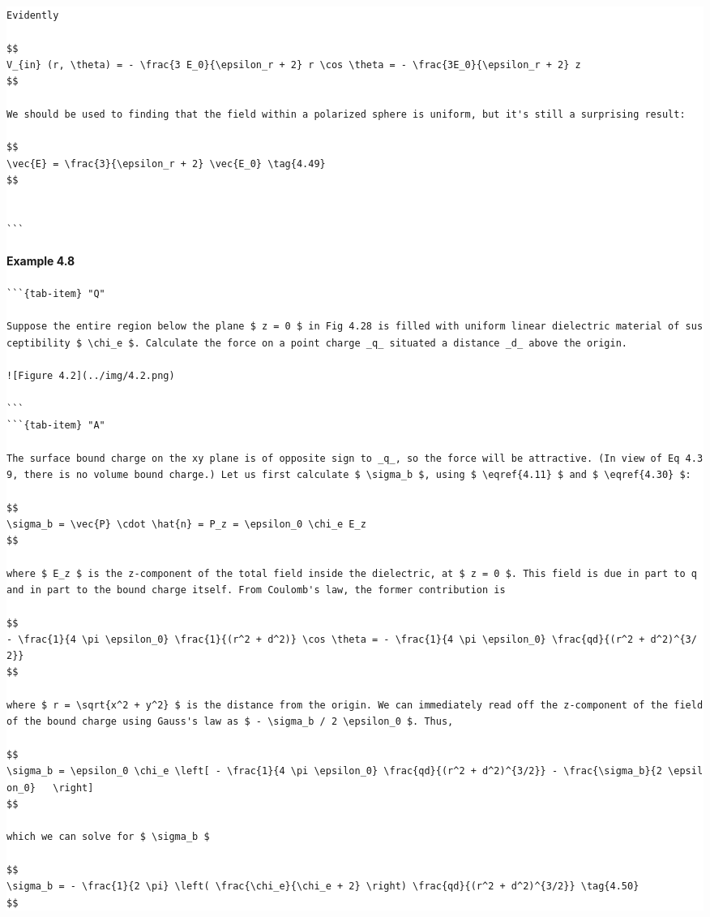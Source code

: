 ````{tab-set}
Evidently

$$
V_{in} (r, \theta) = - \frac{3 E_0}{\epsilon_r + 2} r \cos \theta = - \frac{3E_0}{\epsilon_r + 2} z
$$

We should be used to finding that the field within a polarized sphere is uniform, but it's still a surprising result:

$$
\vec{E} = \frac{3}{\epsilon_r + 2} \vec{E_0} \tag{4.49}
$$


```
````



#### Example 4.8

````{tab-set}
```{tab-item} "Q"

Suppose the entire region below the plane $ z = 0 $ in Fig 4.28 is filled with uniform linear dielectric material of susceptibility $ \chi_e $. Calculate the force on a point charge _q_ situated a distance _d_ above the origin.

![Figure 4.2](../img/4.2.png)

```
```{tab-item} "A"

The surface bound charge on the xy plane is of opposite sign to _q_, so the force will be attractive. (In view of Eq 4.39, there is no volume bound charge.) Let us first calculate $ \sigma_b $, using $ \eqref{4.11} $ and $ \eqref{4.30} $:

$$
\sigma_b = \vec{P} \cdot \hat{n} = P_z = \epsilon_0 \chi_e E_z
$$

where $ E_z $ is the z-component of the total field inside the dielectric, at $ z = 0 $. This field is due in part to q and in part to the bound charge itself. From Coulomb's law, the former contribution is

$$
- \frac{1}{4 \pi \epsilon_0} \frac{1}{(r^2 + d^2)} \cos \theta = - \frac{1}{4 \pi \epsilon_0} \frac{qd}{(r^2 + d^2)^{3/2}} 
$$

where $ r = \sqrt{x^2 + y^2} $ is the distance from the origin. We can immediately read off the z-component of the field of the bound charge using Gauss's law as $ - \sigma_b / 2 \epsilon_0 $. Thus,

$$
\sigma_b = \epsilon_0 \chi_e \left[ - \frac{1}{4 \pi \epsilon_0} \frac{qd}{(r^2 + d^2)^{3/2}} - \frac{\sigma_b}{2 \epsilon_0}   \right]
$$

which we can solve for $ \sigma_b $ 

$$
\sigma_b = - \frac{1}{2 \pi} \left( \frac{\chi_e}{\chi_e + 2} \right) \frac{qd}{(r^2 + d^2)^{3/2}} \tag{4.50} 
$$

````